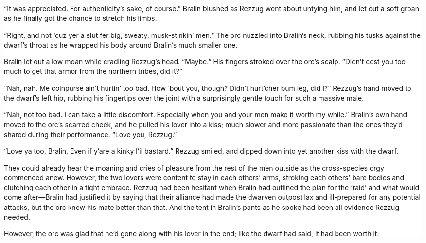 “It was appreciated. For authenticity’s sake, of course.” Bralin blushed as Rezzug went about untying him, and let out a soft groan as he finally got the chance to stretch his limbs.

“Right, and not ‘cuz yer a slut fer big, sweaty, musk-stinkin’ men.” The orc nuzzled into Bralin’s neck, rubbing his tusks against the dwarf’s throat as he wrapped his body around Bralin’s much smaller one.

Bralin let out a low moan while cradling Rezzug’s head. “Maybe.” His fingers stroked over the orc’s scalp. “Didn’t cost you too much to get that armor from the northern tribes, did it?” 

 “Nah, nah. Me coinpurse ain’t hurtin’ too bad. How ‘bout you, though? Didn’t hurt’cher bum leg, did I?” Rezzug’s hand moved to the dwarf’s left hip, rubbing his fingertips over the joint with a surprisingly gentle touch for such a massive male.

“Nah, not too bad. I can take a little discomfort. Especially when you and your men make it worth my while.” Bralin’s own hand moved to the orc’s scarred cheek, and he pulled his lover into a kiss; much slower and more passionate than the ones they’d shared during their performance. “Love you, Rezzug.”

“Love ya too, Bralin. Even if y’are a kinky l’il bastard.” Rezzug smiled, and dipped down into yet another kiss with the dwarf.

They could already hear the moaning and cries of pleasure from the rest of the men outside as the cross-species orgy commenced anew. However, the two lovers were content to stay in each others’ arms, stroking each others’ bare bodies and clutching each other in a tight embrace. Rezzug had been hesitant when Bralin had outlined the plan for the ‘raid’ and what would come after—Bralin had justified it by saying that their alliance had made the dwarven outpost lax and ill-prepared for any potential attacks, but the orc knew his mate better than that. And the tent in Bralin’s pants as he spoke had been all evidence Rezzug needed.

However, the orc was glad that he’d gone along with his lover in the end; like the dwarf had said, it had been worth it.
